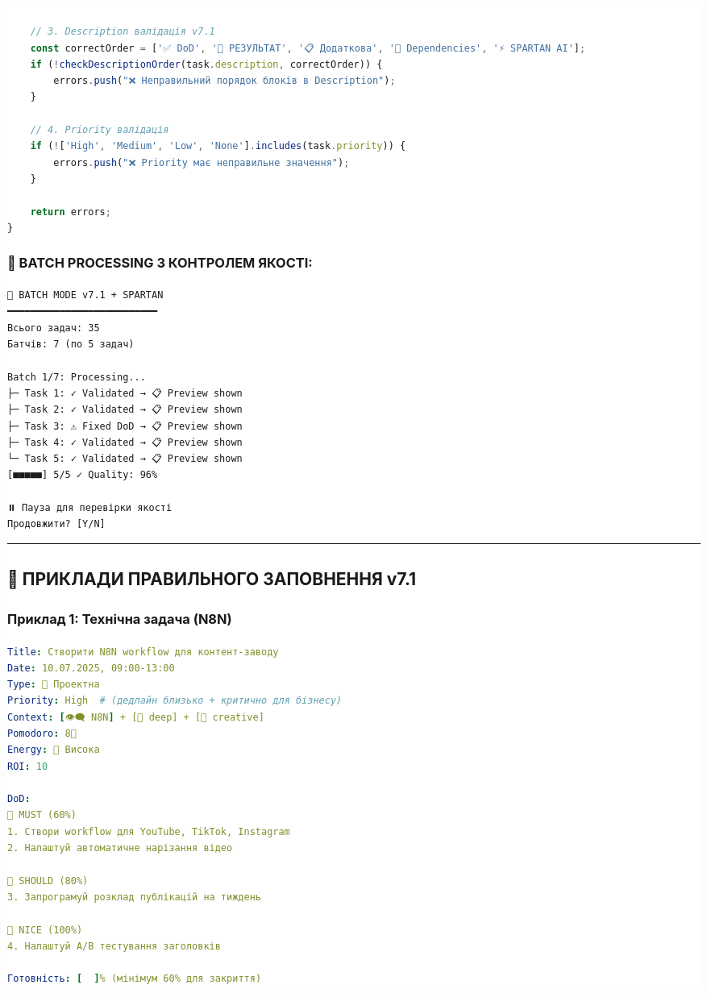 ```javascript
    
    // 3. Description валідація v7.1
    const correctOrder = ['✅ DoD', '🎯 РЕЗУЛЬТАТ', '📋 Додаткова', '🔗 Dependencies', '⚡ SPARTAN AI'];
    if (!checkDescriptionOrder(task.description, correctOrder)) {
        errors.push("❌ Неправильний порядок блоків в Description");
    }
    
    // 4. Priority валідація
    if (!['High', 'Medium', 'Low', 'None'].includes(task.priority)) {
        errors.push("❌ Priority має неправильне значення");
    }
    
    return errors;
}
```

### 🔄 BATCH PROCESSING З КОНТРОЛЕМ ЯКОСТІ:

```
🔄 BATCH MODE v7.1 + SPARTAN
━━━━━━━━━━━━━━━━━━━━━━━━━━
Всього задач: 35
Батчів: 7 (по 5 задач)

Batch 1/7: Processing...
├─ Task 1: ✓ Validated → 📋 Preview shown
├─ Task 2: ✓ Validated → 📋 Preview shown
├─ Task 3: ⚠️ Fixed DoD → 📋 Preview shown
├─ Task 4: ✓ Validated → 📋 Preview shown
└─ Task 5: ✓ Validated → 📋 Preview shown
[■■■■■] 5/5 ✓ Quality: 96%

⏸️ Пауза для перевірки якості
Продовжити? [Y/N]
```

---

## 🎯 ПРИКЛАДИ ПРАВИЛЬНОГО ЗАПОВНЕННЯ v7.1

### Приклад 1: Технічна задача (N8N)
```yaml
Title: Створити N8N workflow для контент-заводу
Date: 10.07.2025, 09:00-13:00
Type: 🚀 Проектна
Priority: High  # (дедлайн близько + критично для бізнесу)
Context: [👁️‍🗨️ N8N] + [🧠 deep] + [🎨 creative]
Pomodoro: 8🍅
Energy: 🔴 Висока
ROI: 10

DoD:
🔹 MUST (60%)
1. Створи workflow для YouTube, TikTok, Instagram
2. Налаштуй автоматичне нарізання відео

🔹 SHOULD (80%)
3. Запрограмуй розклад публікацій на тиждень

🔹 NICE (100%)
4. Налаштуй A/B тестування заголовків

Готовність: [  ]% (мінімум 60% для закриття)
```